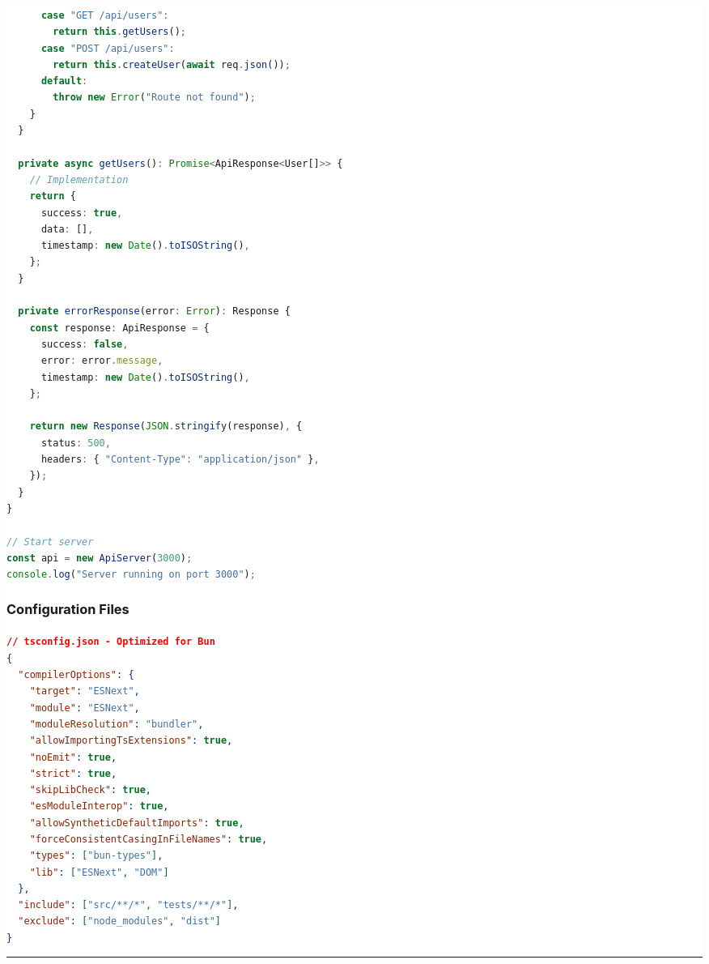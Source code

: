 ```typescript
      case "GET /api/users":
        return this.getUsers();
      case "POST /api/users":
        return this.createUser(await req.json());
      default:
        throw new Error("Route not found");
    }
  }
  
  private async getUsers(): Promise<ApiResponse<User[]>> {
    // Implementation
    return {
      success: true,
      data: [],
      timestamp: new Date().toISOString(),
    };
  }
  
  private errorResponse(error: Error): Response {
    const response: ApiResponse = {
      success: false,
      error: error.message,
      timestamp: new Date().toISOString(),
    };
    
    return new Response(JSON.stringify(response), {
      status: 500,
      headers: { "Content-Type": "application/json" },
    });
  }
}

// Start server
const api = new ApiServer(3000);
console.log("Server running on port 3000");
```

### Configuration Files

```json
// tsconfig.json - Optimized for Bun
{
  "compilerOptions": {
    "target": "ESNext",
    "module": "ESNext",
    "moduleResolution": "bundler",
    "allowImportingTsExtensions": true,
    "noEmit": true,
    "strict": true,
    "skipLibCheck": true,
    "esModuleInterop": true,
    "allowSyntheticDefaultImports": true,
    "forceConsistentCasingInFileNames": true,
    "types": ["bun-types"],
    "lib": ["ESNext", "DOM"]
  },
  "include": ["src/**/*", "tests/**/*"],
  "exclude": ["node_modules", "dist"]
}
```

---
